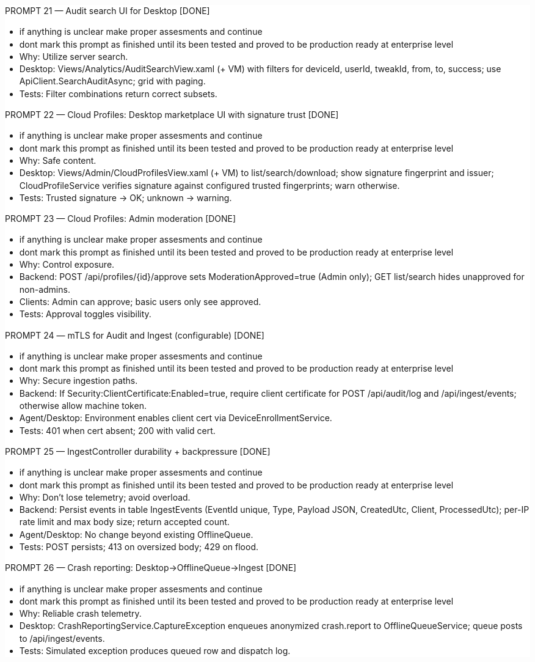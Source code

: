 PROMPT 21 — Audit search UI for Desktop [DONE]
- if anything is unclear make proper assesments and continue
- dont mark this prompt as finished until its been tested and proved to be production ready at enterprise level
- Why: Utilize server search.
- Desktop: Views/Analytics/AuditSearchView.xaml (+ VM) with filters for deviceId, userId, tweakId, from, to, success; use ApiClient.SearchAuditAsync; grid with paging.
- Tests: Filter combinations return correct subsets.

PROMPT 22 — Cloud Profiles: Desktop marketplace UI with signature trust [DONE]
- if anything is unclear make proper assesments and continue
- dont mark this prompt as finished until its been tested and proved to be production ready at enterprise level
- Why: Safe content.
- Desktop: Views/Admin/CloudProfilesView.xaml (+ VM) to list/search/download; show signature fingerprint and issuer; CloudProfileService verifies signature against configured trusted fingerprints; warn otherwise.
- Tests: Trusted signature -> OK; unknown -> warning.

PROMPT 23 — Cloud Profiles: Admin moderation [DONE]
- if anything is unclear make proper assesments and continue
- dont mark this prompt as finished until its been tested and proved to be production ready at enterprise level
- Why: Control exposure.
- Backend: POST /api/profiles/{id}/approve sets ModerationApproved=true (Admin only); GET list/search hides unapproved for non-admins.
- Clients: Admin can approve; basic users only see approved.
- Tests: Approval toggles visibility.

PROMPT 24 — mTLS for Audit and Ingest (configurable) [DONE]
- if anything is unclear make proper assesments and continue
- dont mark this prompt as finished until its been tested and proved to be production ready at enterprise level
- Why: Secure ingestion paths.
- Backend: If Security:ClientCertificate:Enabled=true, require client certificate for POST /api/audit/log and /api/ingest/events; otherwise allow machine token.
- Agent/Desktop: Environment enables client cert via DeviceEnrollmentService.
- Tests: 401 when cert absent; 200 with valid cert.

PROMPT 25 — IngestController durability + backpressure [DONE]
- if anything is unclear make proper assesments and continue
- dont mark this prompt as finished until its been tested and proved to be production ready at enterprise level
- Why: Don’t lose telemetry; avoid overload.
- Backend: Persist events in table IngestEvents (EventId unique, Type, Payload JSON, CreatedUtc, Client, ProcessedUtc); per-IP rate limit and max body size; return accepted count.
- Agent/Desktop: No change beyond existing OfflineQueue.
- Tests: POST persists; 413 on oversized body; 429 on flood.

PROMPT 26 — Crash reporting: Desktop→OfflineQueue→Ingest [DONE]
- if anything is unclear make proper assesments and continue
- dont mark this prompt as finished until its been tested and proved to be production ready at enterprise level
- Why: Reliable crash telemetry.
- Desktop: CrashReportingService.CaptureException enqueues anonymized crash.report to OfflineQueueService; queue posts to /api/ingest/events.
- Tests: Simulated exception produces queued row and dispatch log.
